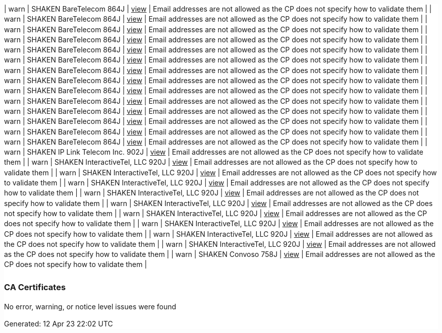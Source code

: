 | warn | SHAKEN BareTelecom 864J | [view](../../CERTS/c6a011f42c10232450ab062e487e1f211503704ffcae1e1ab98110bfdb4d2405/README.md) | Email addresses are not allowed as the CP does not specify how to validate them |
| warn | SHAKEN BareTelecom 864J | [view](../../CERTS/7f63bfd7017f742589027e636d2036c0bd472f4eab15a4673adfc1cfe5a3529c/README.md) | Email addresses are not allowed as the CP does not specify how to validate them |
| warn | SHAKEN BareTelecom 864J | [view](../../CERTS/6ef8f07849285ada85cc9448ee88e0e7a08a858573e36353407a2580e1b13672/README.md) | Email addresses are not allowed as the CP does not specify how to validate them |
| warn | SHAKEN BareTelecom 864J | [view](../../CERTS/54b7a842add78bfd5d68781ecb2367a670a9b4442da42a88a7f8fa1852f14ec6/README.md) | Email addresses are not allowed as the CP does not specify how to validate them |
| warn | SHAKEN BareTelecom 864J | [view](../../CERTS/0b4856f9f0b729cd475d620b7ad37be3c5078bcd5e8f697fbcf533c7a281c4f6/README.md) | Email addresses are not allowed as the CP does not specify how to validate them |
| warn | SHAKEN BareTelecom 864J | [view](../../CERTS/45f723de08fedaf15af8c1fdeb3dfbcdbcbc613ac8720f910e4dd30efcebac78/README.md) | Email addresses are not allowed as the CP does not specify how to validate them |
| warn | SHAKEN BareTelecom 864J | [view](../../CERTS/50d980fcfeda5367337ad960a7e70097ed80b1c5bf50705f822c09d8f76cc0fe/README.md) | Email addresses are not allowed as the CP does not specify how to validate them |
| warn | SHAKEN BareTelecom 864J | [view](../../CERTS/8f015e9883111a35a4a46f5a6ad25c45320f1e8020ee4116d69beda6290d118d/README.md) | Email addresses are not allowed as the CP does not specify how to validate them |
| warn | SHAKEN BareTelecom 864J | [view](../../CERTS/50ae08ab835ff359907f9cbcb721eeeb62c3e746bf291806120adccff84616ca/README.md) | Email addresses are not allowed as the CP does not specify how to validate them |
| warn | SHAKEN BareTelecom 864J | [view](../../CERTS/68ceca7b1b845a549c44a681f30e6eddab24f3f428f4fadd9645b480dde5e44b/README.md) | Email addresses are not allowed as the CP does not specify how to validate them |
| warn | SHAKEN BareTelecom 864J | [view](../../CERTS/3f658be27381a5988ec45d5c24d65c9b67c5617979198421b4c18df6f5ffd6fa/README.md) | Email addresses are not allowed as the CP does not specify how to validate them |
| warn | SHAKEN BareTelecom 864J | [view](../../CERTS/e3f0d81bfbc176a40bcad65038b55518bd110280cc02c0ec6294e4e51b27cd6e/README.md) | Email addresses are not allowed as the CP does not specify how to validate them |
| warn | SHAKEN BareTelecom 864J | [view](../../CERTS/0f650b71b323e16240f7e08ce76fcb75ac32b02e64bd30b8d8cf3ca8db50647c/README.md) | Email addresses are not allowed as the CP does not specify how to validate them |
| warn | SHAKEN BareTelecom 864J | [view](../../CERTS/82e8e073f9d25ac50a212164a0e13d24ce1446becfb24641bbd35b617578265e/README.md) | Email addresses are not allowed as the CP does not specify how to validate them |
| warn | SHAKEN IP Link Telecom Inc. 902J | [view](../../CERTS/809b5296d9ca783497ea5d96de8caf84001ef4c3285b8447b0096462ef4e8aca/README.md) | Email addresses are not allowed as the CP does not specify how to validate them |
| warn | SHAKEN InteractiveTel, LLC 920J | [view](../../CERTS/5ba7d717d049a5b32aef4e3034ea5c517535529fe30f111e09663b6142a4a658/README.md) | Email addresses are not allowed as the CP does not specify how to validate them |
| warn | SHAKEN InteractiveTel, LLC 920J | [view](../../CERTS/1fdccdf383a21d683eac69aa592786fbeb3c297d8b7831fa9970d903cfb01905/README.md) | Email addresses are not allowed as the CP does not specify how to validate them |
| warn | SHAKEN InteractiveTel, LLC 920J | [view](../../CERTS/63f43998c5b808cfe047b1aa7f09405baad9f287cf00b6d7a927593a6c5cb692/README.md) | Email addresses are not allowed as the CP does not specify how to validate them |
| warn | SHAKEN InteractiveTel, LLC 920J | [view](../../CERTS/0a7d4c0ec5db8542234645c008be7be0bf39fb04ee4855958cc39459c97d5cca/README.md) | Email addresses are not allowed as the CP does not specify how to validate them |
| warn | SHAKEN InteractiveTel, LLC 920J | [view](../../CERTS/8bde600afa9f8df40b7ba5aa83522de993dc37e6749ceac3976029ee3e56286d/README.md) | Email addresses are not allowed as the CP does not specify how to validate them |
| warn | SHAKEN InteractiveTel, LLC 920J | [view](../../CERTS/f1cbf1850d2840a5c03c570c3c4ccd11ed90aebb4831b4c80558cfd49a337b60/README.md) | Email addresses are not allowed as the CP does not specify how to validate them |
| warn | SHAKEN InteractiveTel, LLC 920J | [view](../../CERTS/fa79bea150b40a3beef2a7a5adcb5a2371f783fceee6f931696d2b2e73bbf118/README.md) | Email addresses are not allowed as the CP does not specify how to validate them |
| warn | SHAKEN InteractiveTel, LLC 920J | [view](../../CERTS/703993e758ab1a00e2a1df33ce08072fd5b65863e614f237ec32acc2ee0ca53a/README.md) | Email addresses are not allowed as the CP does not specify how to validate them |
| warn | SHAKEN InteractiveTel, LLC 920J | [view](../../CERTS/d97da9e831cede1623a43b68db920dfb1949977dd454ce7965c960557a8250ea/README.md) | Email addresses are not allowed as the CP does not specify how to validate them |
| warn | SHAKEN Convoso 758J | [view](../../CERTS/b17a0addedeea480f7a605fe1516b63f4edd4dc39b84659f71868fbd86ac33e5/README.md) | Email addresses are not allowed as the CP does not specify how to validate them |

### CA Certificates

No error, warning, or notice level issues were found


Generated: 12 Apr 23 22:02 UTC